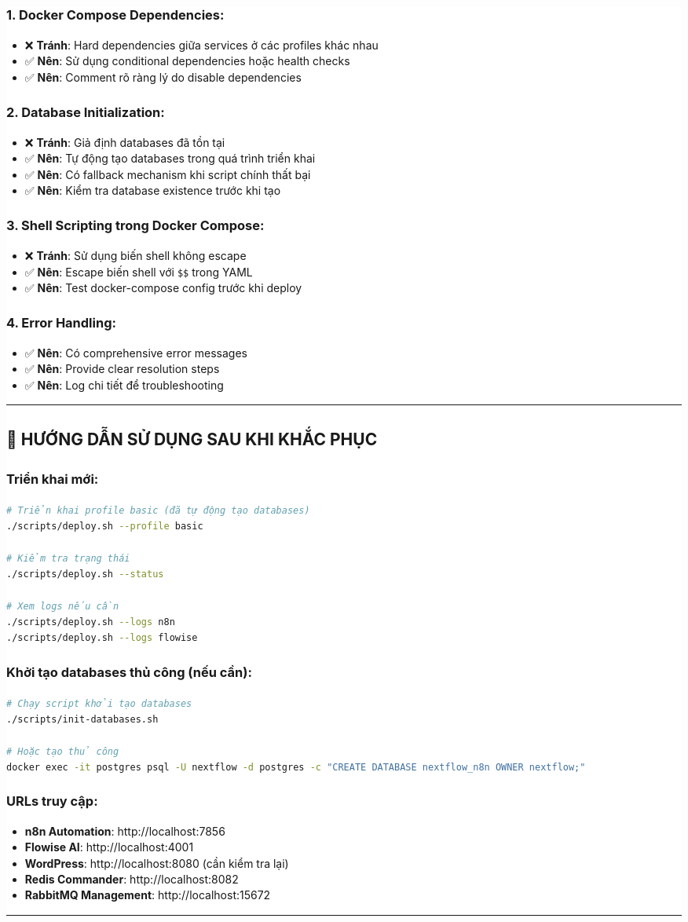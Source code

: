 ### **1. Docker Compose Dependencies:**
- ❌ **Tránh**: Hard dependencies giữa services ở các profiles khác nhau
- ✅ **Nên**: Sử dụng conditional dependencies hoặc health checks
- ✅ **Nên**: Comment rõ ràng lý do disable dependencies

### **2. Database Initialization:**
- ❌ **Tránh**: Giả định databases đã tồn tại
- ✅ **Nên**: Tự động tạo databases trong quá trình triển khai
- ✅ **Nên**: Có fallback mechanism khi script chính thất bại
- ✅ **Nên**: Kiểm tra database existence trước khi tạo

### **3. Shell Scripting trong Docker Compose:**
- ❌ **Tránh**: Sử dụng biến shell không escape
- ✅ **Nên**: Escape biến shell với `$$` trong YAML
- ✅ **Nên**: Test docker-compose config trước khi deploy

### **4. Error Handling:**
- ✅ **Nên**: Có comprehensive error messages
- ✅ **Nên**: Provide clear resolution steps
- ✅ **Nên**: Log chi tiết để troubleshooting

---

## 🚀 **HƯỚNG DẪN SỬ DỤNG SAU KHI KHẮC PHỤC**

### **Triển khai mới:**
```bash
# Triển khai profile basic (đã tự động tạo databases)
./scripts/deploy.sh --profile basic

# Kiểm tra trạng thái
./scripts/deploy.sh --status

# Xem logs nếu cần
./scripts/deploy.sh --logs n8n
./scripts/deploy.sh --logs flowise
```

### **Khởi tạo databases thủ công (nếu cần):**
```bash
# Chạy script khởi tạo databases
./scripts/init-databases.sh

# Hoặc tạo thủ công
docker exec -it postgres psql -U nextflow -d postgres -c "CREATE DATABASE nextflow_n8n OWNER nextflow;"
```

### **URLs truy cập:**
- **n8n Automation**: http://localhost:7856
- **Flowise AI**: http://localhost:4001
- **WordPress**: http://localhost:8080 (cần kiểm tra lại)
- **Redis Commander**: http://localhost:8082
- **RabbitMQ Management**: http://localhost:15672

---